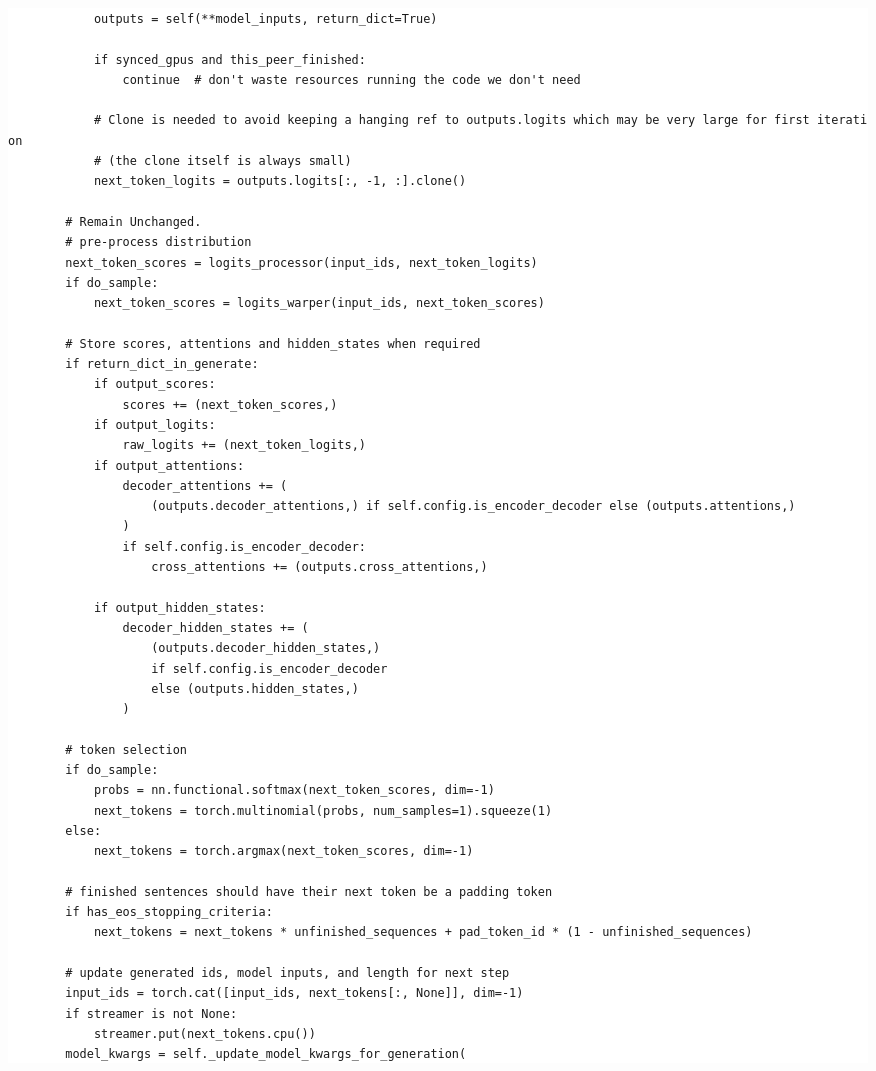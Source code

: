                 outputs = self(**model_inputs, return_dict=True)

                if synced_gpus and this_peer_finished:
                    continue  # don't waste resources running the code we don't need

                # Clone is needed to avoid keeping a hanging ref to outputs.logits which may be very large for first iteration
                # (the clone itself is always small)
                next_token_logits = outputs.logits[:, -1, :].clone()
            
            # Remain Unchanged.
            # pre-process distribution
            next_token_scores = logits_processor(input_ids, next_token_logits)
            if do_sample:
                next_token_scores = logits_warper(input_ids, next_token_scores)

            # Store scores, attentions and hidden_states when required
            if return_dict_in_generate:
                if output_scores:
                    scores += (next_token_scores,)
                if output_logits:
                    raw_logits += (next_token_logits,)
                if output_attentions:
                    decoder_attentions += (
                        (outputs.decoder_attentions,) if self.config.is_encoder_decoder else (outputs.attentions,)
                    )
                    if self.config.is_encoder_decoder:
                        cross_attentions += (outputs.cross_attentions,)

                if output_hidden_states:
                    decoder_hidden_states += (
                        (outputs.decoder_hidden_states,)
                        if self.config.is_encoder_decoder
                        else (outputs.hidden_states,)
                    )

            # token selection
            if do_sample:
                probs = nn.functional.softmax(next_token_scores, dim=-1)
                next_tokens = torch.multinomial(probs, num_samples=1).squeeze(1)
            else:
                next_tokens = torch.argmax(next_token_scores, dim=-1)

            # finished sentences should have their next token be a padding token
            if has_eos_stopping_criteria:
                next_tokens = next_tokens * unfinished_sequences + pad_token_id * (1 - unfinished_sequences)

            # update generated ids, model inputs, and length for next step
            input_ids = torch.cat([input_ids, next_tokens[:, None]], dim=-1)
            if streamer is not None:
                streamer.put(next_tokens.cpu())
            model_kwargs = self._update_model_kwargs_for_generation(